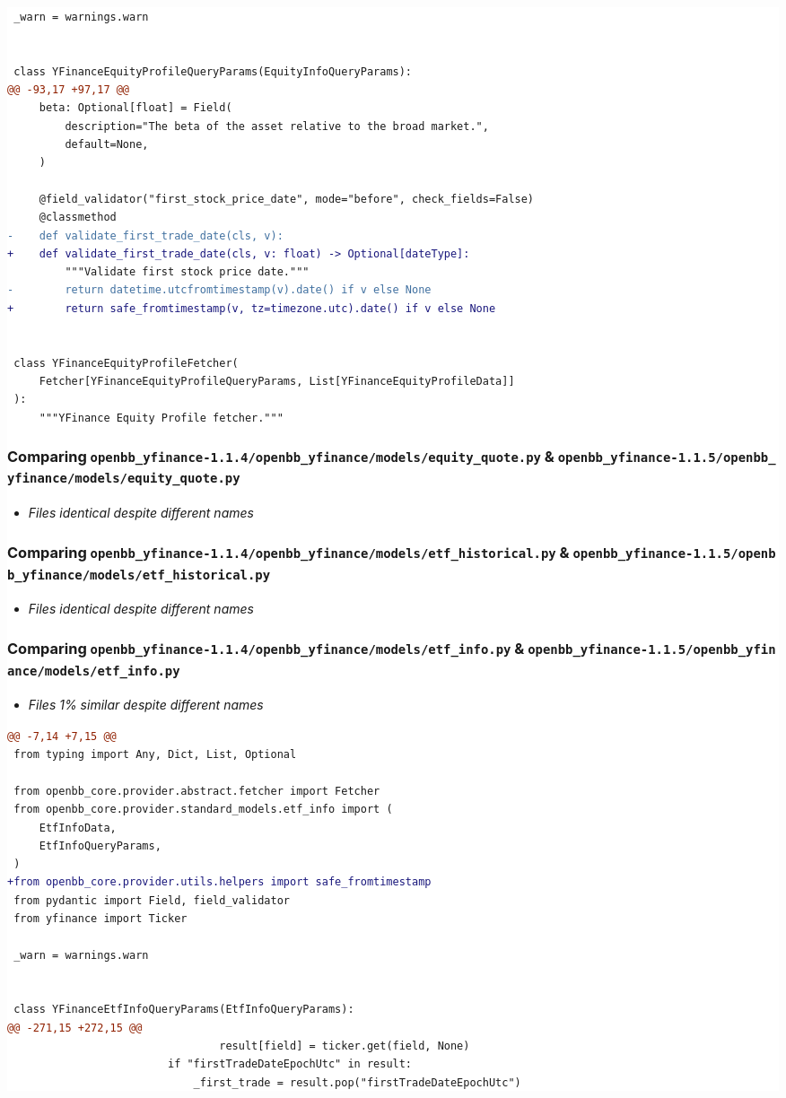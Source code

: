 ```diff
 _warn = warnings.warn
 
 
 class YFinanceEquityProfileQueryParams(EquityInfoQueryParams):
@@ -93,17 +97,17 @@
     beta: Optional[float] = Field(
         description="The beta of the asset relative to the broad market.",
         default=None,
     )
 
     @field_validator("first_stock_price_date", mode="before", check_fields=False)
     @classmethod
-    def validate_first_trade_date(cls, v):
+    def validate_first_trade_date(cls, v: float) -> Optional[dateType]:
         """Validate first stock price date."""
-        return datetime.utcfromtimestamp(v).date() if v else None
+        return safe_fromtimestamp(v, tz=timezone.utc).date() if v else None
 
 
 class YFinanceEquityProfileFetcher(
     Fetcher[YFinanceEquityProfileQueryParams, List[YFinanceEquityProfileData]]
 ):
     """YFinance Equity Profile fetcher."""
```

### Comparing `openbb_yfinance-1.1.4/openbb_yfinance/models/equity_quote.py` & `openbb_yfinance-1.1.5/openbb_yfinance/models/equity_quote.py`

 * *Files identical despite different names*

### Comparing `openbb_yfinance-1.1.4/openbb_yfinance/models/etf_historical.py` & `openbb_yfinance-1.1.5/openbb_yfinance/models/etf_historical.py`

 * *Files identical despite different names*

### Comparing `openbb_yfinance-1.1.4/openbb_yfinance/models/etf_info.py` & `openbb_yfinance-1.1.5/openbb_yfinance/models/etf_info.py`

 * *Files 1% similar despite different names*

```diff
@@ -7,14 +7,15 @@
 from typing import Any, Dict, List, Optional
 
 from openbb_core.provider.abstract.fetcher import Fetcher
 from openbb_core.provider.standard_models.etf_info import (
     EtfInfoData,
     EtfInfoQueryParams,
 )
+from openbb_core.provider.utils.helpers import safe_fromtimestamp
 from pydantic import Field, field_validator
 from yfinance import Ticker
 
 _warn = warnings.warn
 
 
 class YFinanceEtfInfoQueryParams(EtfInfoQueryParams):
@@ -271,15 +272,15 @@
                                 result[field] = ticker.get(field, None)
                         if "firstTradeDateEpochUtc" in result:
                             _first_trade = result.pop("firstTradeDateEpochUtc")
```